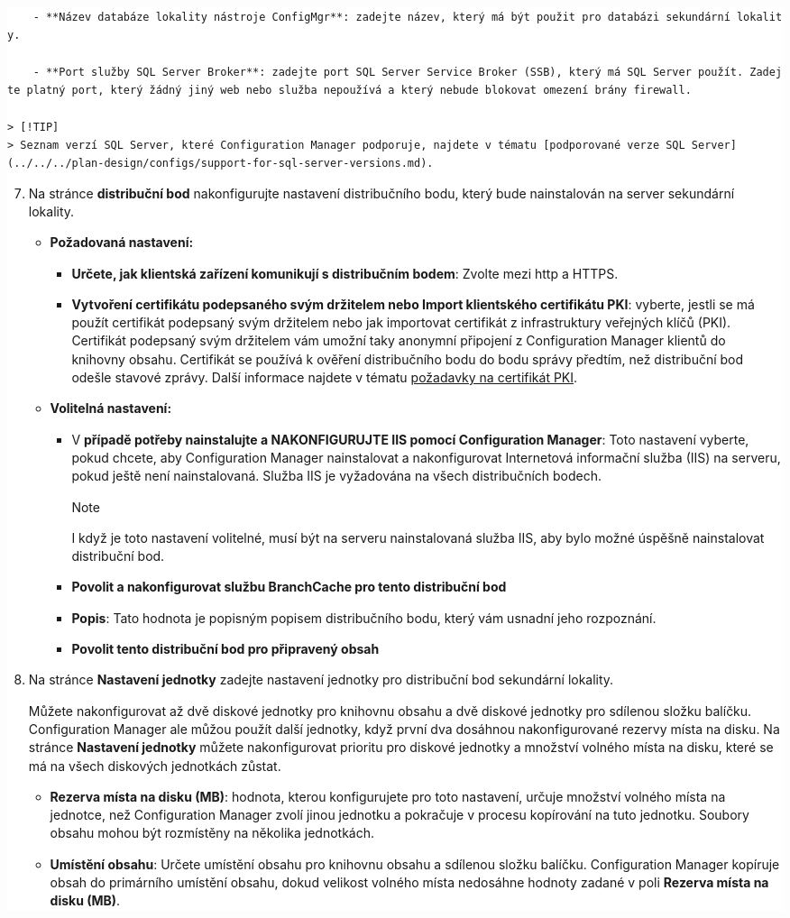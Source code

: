         - **Název databáze lokality nástroje ConfigMgr**: zadejte název, který má být použit pro databázi sekundární lokality.  

        - **Port služby SQL Server Broker**: zadejte port SQL Server Service Broker (SSB), který má SQL Server použít. Zadejte platný port, který žádný jiný web nebo služba nepoužívá a který nebude blokovat omezení brány firewall.  

    > [!TIP]  
    > Seznam verzí SQL Server, které Configuration Manager podporuje, najdete v tématu [podporované verze SQL Server](../../../plan-design/configs/support-for-sql-server-versions.md).  

7. Na stránce **distribuční bod** nakonfigurujte nastavení distribučního bodu, který bude nainstalován na server sekundární lokality.  

    - **Požadovaná nastavení:**  

        - **Určete, jak klientská zařízení komunikují s distribučním bodem**: Zvolte mezi http a HTTPS.  

        - **Vytvoření certifikátu podepsaného svým držitelem nebo Import klientského certifikátu PKI**: vyberte, jestli se má použít certifikát podepsaný svým držitelem nebo jak importovat certifikát z infrastruktury veřejných klíčů (PKI). Certifikát podepsaný svým držitelem vám umožní taky anonymní připojení z Configuration Manager klientů do knihovny obsahu. Certifikát se používá k ověření distribučního bodu do bodu správy předtím, než distribuční bod odešle stavové zprávy. Další informace najdete v tématu [požadavky na certifikát PKI](../../../plan-design/network/pki-certificate-requirements.md).  

    - **Volitelná nastavení:**  

        - V **případě potřeby nainstalujte a NAKONFIGURUJTE IIS pomocí Configuration Manager**: Toto nastavení vyberte, pokud chcete, aby Configuration Manager nainstalovat a nakonfigurovat Internetová informační služba (IIS) na serveru, pokud ještě není nainstalovaná. Služba IIS je vyžadována na všech distribučních bodech.  

            > [!NOTE]  
            > I když je toto nastavení volitelné, musí být na serveru nainstalovaná služba IIS, aby bylo možné úspěšně nainstalovat distribuční bod.  

        - **Povolit a nakonfigurovat službu BranchCache pro tento distribuční bod**  

        - **Popis**: Tato hodnota je popisným popisem distribučního bodu, který vám usnadní jeho rozpoznání.  

        - **Povolit tento distribuční bod pro připravený obsah**  

8. Na stránce **Nastavení jednotky** zadejte nastavení jednotky pro distribuční bod sekundární lokality.  

    Můžete nakonfigurovat až dvě diskové jednotky pro knihovnu obsahu a dvě diskové jednotky pro sdílenou složku balíčku. Configuration Manager ale můžou použít další jednotky, když první dva dosáhnou nakonfigurované rezervy místa na disku. Na stránce **Nastavení jednotky** můžete nakonfigurovat prioritu pro diskové jednotky a množství volného místa na disku, které se má na všech diskových jednotkách zůstat.  

    - **Rezerva místa na disku (MB)**: hodnota, kterou konfigurujete pro toto nastavení, určuje množství volného místa na jednotce, než Configuration Manager zvolí jinou jednotku a pokračuje v procesu kopírování na tuto jednotku. Soubory obsahu mohou být rozmístěny na několika jednotkách.  

    - **Umístění obsahu**: Určete umístění obsahu pro knihovnu obsahu a sdílenou složku balíčku. Configuration Manager kopíruje obsah do primárního umístění obsahu, dokud velikost volného místa nedosáhne hodnoty zadané v poli **Rezerva místa na disku (MB)**.  
